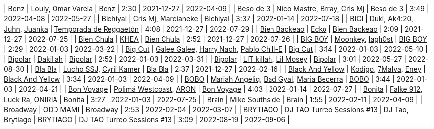 | [Benz](https://open.spotify.com/track/0XfmH3J1ewA1fNUdUO5UeE) | [Louly](https://open.spotify.com/artist/4iXaV8MoL2JmP9yhsPYv0Q), [Omar Varela](https://open.spotify.com/artist/5xIOUIBQhGFX7HIj8lhdyU) | [Benz](https://open.spotify.com/album/5h2KCtbFjyUOGgr1RzsuRr) | 2:30 | 2021-12-27 | 2022-04-09 |
| [Beso de 3](https://open.spotify.com/track/2t8uNSGe0gaAG9KhQ8m55N) | [Nico Mastre](https://open.spotify.com/artist/5NescwT8CJqGf64LVVD6td), [Brray](https://open.spotify.com/artist/1GKIlPFdcewHtpDVCQ8zmJ), [Cris Mj](https://open.spotify.com/artist/1Yj5Xey7kTwvZla8sqdsdE) | [Beso de 3](https://open.spotify.com/album/0M7gEqM3GR1wrXvptaHT5D) | 3:49 | 2022-04-08 | 2022-05-27 |
| [Bichiyal](https://open.spotify.com/track/6DwvPQUStsslrkVTSQnB9M) | [Cris Mj](https://open.spotify.com/artist/1Yj5Xey7kTwvZla8sqdsdE), [Marcianeke](https://open.spotify.com/artist/5XQWXnMwsvuvCPMneXUbsy) | [Bichiyal](https://open.spotify.com/album/5aaDH1WH9oBYiVld6KvI2C) | 3:37 | 2022-01-14 | 2022-07-18 |
| [BICI](https://open.spotify.com/track/3TBZtPqL5tuOk5QYH9WvvK) | [Duki](https://open.spotify.com/artist/1bAftSH8umNcGZ0uyV7LMg), [Ak4:20](https://open.spotify.com/artist/1SiLK8gdECx2iEm2SSj0Bl), [Juhn](https://open.spotify.com/artist/2LmcxBak1alK1bf7d1beTr), [Juanka](https://open.spotify.com/artist/3Wb38LDP3N4tkobValgE9D) | [Temporada de Reggaetón](https://open.spotify.com/album/48vGyeerQqM7mWU0JzRkAl) | 4:08 | 2021-12-27 | 2022-07-29 |
| [Bien Backeao](https://open.spotify.com/track/17a9aplVkXXIvbiZ1nsv4Q) | [Ecko](https://open.spotify.com/artist/2Jb9jVnCpWkXtoGznFJ6bF) | [Bien Backeao](https://open.spotify.com/album/0L856tfb66xrX8st1zTCrT) | 2:09 | 2021-12-27 | 2022-07-25 |
| [Bien Chula](https://open.spotify.com/track/7xrfbORzJICHtRJtNTpkdc) | [KHEA](https://open.spotify.com/artist/4m6ubhNsdwF4psNf3R8kwR) | [Bien Chula](https://open.spotify.com/album/0Lfi1JYvyfmnet3moWcC10) | 2:52 | 2021-12-27 | 2022-07-26 |
| [BIG BOY](https://open.spotify.com/track/7HhhUyxQLbKiLVVNsgCziu) | [Moonkey](https://open.spotify.com/artist/3qiQUUvazYmo7tBgQeb2rf), [Iagh0st](https://open.spotify.com/artist/1p1CC4qyRNYCzwp1GIdjWp) | [BIG BOY](https://open.spotify.com/album/0W0afneZvBvHKuAr4o0YqV) | 2:29 | 2022-01-03 | 2022-03-22 |
| [Big Cut](https://open.spotify.com/track/7pin8wDLL57efEYLvOpAAS) | [Galee Galee](https://open.spotify.com/artist/0x5lhIYknBUEozHuXjkwUs), [Harry Nach](https://open.spotify.com/artist/0NnUMWDCDi1snuMja6IdxH), [Pablo Chill\-E](https://open.spotify.com/artist/2XcZshqzPKm3iZcmt73R8D) | [Big Cut](https://open.spotify.com/album/2bHX5Y6PPg1cdgA0JTVZ5j) | 3:14 | 2022-01-03 | 2022-05-10 |
| [Bipolar](https://open.spotify.com/track/2C12teb4pJtRH7apSYEI8e) | [Dakillah](https://open.spotify.com/artist/4SzAEZqVVfHO0El8eDu9KJ) | [Bipolar](https://open.spotify.com/album/6rW2eJMKgMM7fcWRUZ6g6x) | 2:52 | 2022-01-03 | 2022-03-31 |
| [Bipolar](https://open.spotify.com/track/2QSTNCW51cpgyFqahUxNGe) | [LIT killah](https://open.spotify.com/artist/1vqR17Iv8VFdzure1TAXEq), [Lil Mosey](https://open.spotify.com/artist/5zctI4wO9XSKS8XwcnqEHk) | [Bipolar](https://open.spotify.com/album/02RWaSaZZUXVeVH5MqDQ7i) | 3:01 | 2022-05-27 | 2022-08-30 |
| [Bla Bla](https://open.spotify.com/track/3lJVVNEMVTodlhVIi6P1IT) | [Lucho SSJ](https://open.spotify.com/artist/1OBizG9nrnHJkrL9NjnWYN), [Cyril Kamer](https://open.spotify.com/artist/3J1MhhyXLJRNRZVrx11Lbf) | [Bla Bla](https://open.spotify.com/album/2aAmbfScnK7UmJHXW25gi1) | 2:37 | 2021-12-27 | 2022-02-16 |
| [Black And Yellow](https://open.spotify.com/track/1H6LQd0PWTj3661VnUhu7t) | [Kodigo](https://open.spotify.com/artist/3hwgckfLtTHdnkf694c7HS), [7Malva](https://open.spotify.com/artist/6FBjQiVLU10fXf8Ds3KDOb), [Eney](https://open.spotify.com/artist/0k5fct6YYlVUwSHkuxKvre) | [Black And Yellow](https://open.spotify.com/album/1QPysz91d0XXxRoiXT24Um) | 3:34 | 2022-01-03 | 2022-04-09 |
| [BOBO](https://open.spotify.com/track/52wspfpsfPcsw7pw8dnQyM) | [Mariah Angeliq](https://open.spotify.com/artist/0KKUc4amZyvswV2YL6WTar), [Bad Gyal](https://open.spotify.com/artist/4F4pp8NUW08JuXwnoxglpN), [Maria Becerra](https://open.spotify.com/artist/1DxLCyH42yaHKGK3cl5bvG) | [BOBO](https://open.spotify.com/album/7nMVMZeaTPsWx8T6BbOHzC) | 3:44 | 2022-01-03 | 2022-04-21 |
| [Bon Voyage](https://open.spotify.com/track/5Iebji6mGyIYmD5hHz3DLp) | [Polimá Westcoast](https://open.spotify.com/artist/768O5GliF0bqscyghggrbE), [ARON](https://open.spotify.com/artist/79ehGac6casNGvc5n8XL7J) | [Bon Voyage](https://open.spotify.com/album/0SBLmL18YpRAzudbe2uhLF) | 4:03 | 2022-01-14 | 2022-07-27 |
| [Bonita](https://open.spotify.com/track/4kyFstiUoFy5I3elBxgMxw) | [Falke 912](https://open.spotify.com/artist/2UGqLkLUByrbH1P7d9ThUo), [Luck Ra](https://open.spotify.com/artist/4kcQWQDK0u9AftVSpdrAgk), [ONIRIA](https://open.spotify.com/artist/6mkRgafSHF30Dr2wEch4YU) | [Bonita](https://open.spotify.com/album/1Io0T1L6fdOEyq1NGYCtQN) | 3:27 | 2022-01-03 | 2022-07-25 |
| [Brain](https://open.spotify.com/track/6plINZK7MZYrE2lnnvpPXL) | [Mike Southside](https://open.spotify.com/artist/4jIPjVHNkAKmqfWjfwg960) | [Brain](https://open.spotify.com/album/7Ea6ZTPoQm0RQbLazK9rSt) | 1:55 | 2022-02-11 | 2022-04-09 |
| [Broadway](https://open.spotify.com/track/0eAivyi2j80xotMIx74Jf3) | [ODD MAMI](https://open.spotify.com/artist/2Y6AtL4xQFvg8nroRM3ZV6) | [Broadway](https://open.spotify.com/album/5ZwTnloEdLKmx0j8f5bj1O) | 2:53 | 2022-02-04 | 2022-03-07 |
| [BRYTIAGO \| DJ TAO Turreo Sessions \#13](https://open.spotify.com/track/7zVtZES9buPh9nrcjSbXg7) | [DJ Tao](https://open.spotify.com/artist/5CA5IqbsFr4hpNLdjgO0BU), [Brytiago](https://open.spotify.com/artist/00XhexlJEXQstHimpZN910) | [BRYTIAGO \| DJ TAO Turreo Sessions \#13](https://open.spotify.com/album/3PFyr0otI4nXqr5hJKWIiB) | 3:09 | 2022-08-19 | 2022-09-06 |